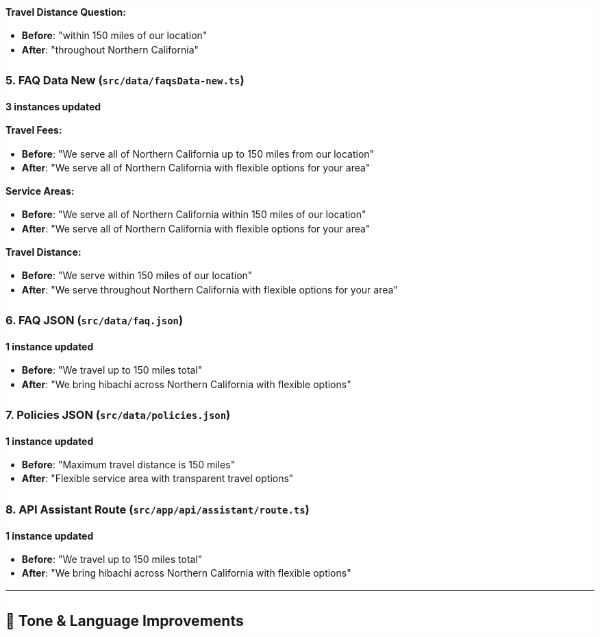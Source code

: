 **Travel Distance Question:**

- **Before**: "within 150 miles of our location"
- **After**: "throughout Northern California"

### 5. **FAQ Data New (`src/data/faqsData-new.ts`)**

**3 instances updated**

**Travel Fees:**

- **Before**: "We serve all of Northern California up to 150 miles
  from our location"
- **After**: "We serve all of Northern California with flexible
  options for your area"

**Service Areas:**

- **Before**: "We serve all of Northern California within 150 miles of
  our location"
- **After**: "We serve all of Northern California with flexible
  options for your area"

**Travel Distance:**

- **Before**: "We serve within 150 miles of our location"
- **After**: "We serve throughout Northern California with flexible
  options for your area"

### 6. **FAQ JSON (`src/data/faq.json`)**

**1 instance updated**

- **Before**: "We travel up to 150 miles total"
- **After**: "We bring hibachi across Northern California with
  flexible options"

### 7. **Policies JSON (`src/data/policies.json`)**

**1 instance updated**

- **Before**: "Maximum travel distance is 150 miles"
- **After**: "Flexible service area with transparent travel options"

### 8. **API Assistant Route (`src/app/api/assistant/route.ts`)**

**1 instance updated**

- **Before**: "We travel up to 150 miles total"
- **After**: "We bring hibachi across Northern California with
  flexible options"

---

## 🎨 Tone & Language Improvements
